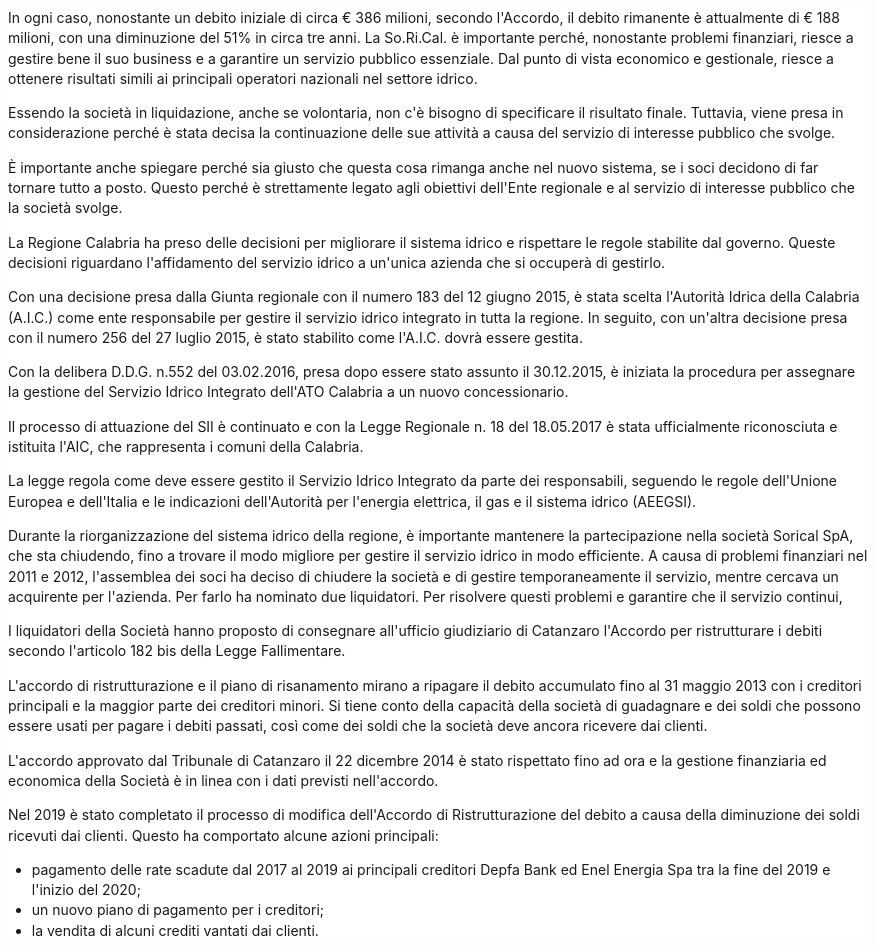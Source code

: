 In ogni caso, nonostante un debito iniziale di circa € 386 milioni, secondo l'Accordo, il debito rimanente è attualmente di € 188 milioni, con una diminuzione del 51% in circa tre anni. La So.Ri.Cal. è importante perché, nonostante problemi finanziari, riesce a gestire bene il suo business e a garantire un servizio pubblico essenziale. Dal punto di vista economico e gestionale, riesce a ottenere risultati simili ai principali operatori nazionali nel settore idrico.

Essendo la società in liquidazione, anche se volontaria, non c'è bisogno di specificare il risultato finale. Tuttavia, viene presa in considerazione perché è stata decisa la continuazione delle sue attività a causa del servizio di interesse pubblico che svolge.

È importante anche spiegare perché sia giusto che questa cosa rimanga anche nel nuovo sistema, se i soci decidono di far tornare tutto a posto. Questo perché è strettamente legato agli obiettivi dell'Ente regionale e al servizio di interesse pubblico che la società svolge.

La Regione Calabria ha preso delle decisioni per migliorare il sistema idrico e rispettare le regole stabilite dal governo. Queste decisioni riguardano l'affidamento del servizio idrico a un'unica azienda che si occuperà di gestirlo.

Con una decisione presa dalla Giunta regionale con il numero 183 del 12 giugno 2015, è stata scelta l'Autorità Idrica della Calabria (A.I.C.) come ente responsabile per gestire il servizio idrico integrato in tutta la regione. In seguito, con un'altra decisione presa con il numero 256 del 27 luglio 2015, è stato stabilito come l'A.I.C. dovrà essere gestita.

Con la delibera D.D.G. n.552 del 03.02.2016, presa dopo essere stato assunto il 30.12.2015, è iniziata la procedura per assegnare la gestione del Servizio Idrico Integrato dell'ATO Calabria a un nuovo concessionario.

Il processo di attuazione del SII è continuato e con la Legge Regionale n. 18 del 18.05.2017 è stata ufficialmente riconosciuta e istituita l'AIC, che rappresenta i comuni della Calabria.

La legge regola come deve essere gestito il Servizio Idrico Integrato da parte dei responsabili, seguendo le regole dell'Unione Europea e dell'Italia e le indicazioni dell'Autorità per l'energia elettrica, il gas e il sistema idrico (AEEGSI).

Durante la riorganizzazione del sistema idrico della regione, è importante mantenere la partecipazione nella società Sorical SpA, che sta chiudendo, fino a trovare il modo migliore per gestire il servizio idrico in modo efficiente.
A causa di problemi finanziari nel 2011 e 2012, l'assemblea dei soci ha deciso di chiudere la società e di gestire temporaneamente il servizio, mentre cercava un acquirente per l'azienda. Per farlo ha nominato due liquidatori.
Per risolvere questi problemi e garantire che il servizio continui,

I liquidatori della Società hanno proposto di consegnare all'ufficio giudiziario di Catanzaro l'Accordo per ristrutturare i debiti secondo l'articolo 182 bis della Legge Fallimentare.

L'accordo di ristrutturazione e il piano di risanamento mirano a ripagare il debito accumulato fino al 31 maggio 2013 con i creditori principali e la maggior parte dei creditori minori. Si tiene conto della capacità della società di guadagnare e dei soldi che possono essere usati per pagare i debiti passati, così come dei soldi che la società deve ancora ricevere dai clienti.

L'accordo approvato dal Tribunale di Catanzaro il 22 dicembre 2014 è stato rispettato fino ad ora e la gestione finanziaria ed economica della Società è in linea con i dati previsti nell'accordo.

Nel 2019 è stato completato il processo di modifica dell'Accordo di Ristrutturazione del debito a causa della diminuzione dei soldi ricevuti dai clienti. Questo ha comportato alcune azioni principali:
- pagamento delle rate scadute dal 2017 al 2019 ai principali creditori Depfa Bank ed Enel Energia Spa tra la fine del 2019 e l'inizio del 2020;
- un nuovo piano di pagamento per i creditori;
- la vendita di alcuni crediti vantati dai clienti.
